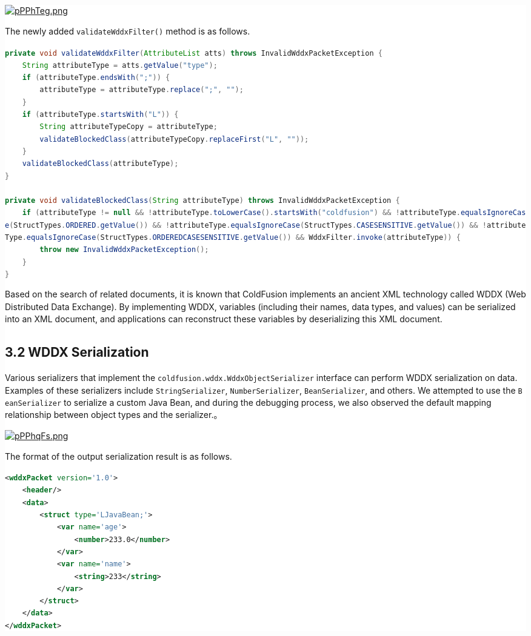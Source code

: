 [![pPPhTeg.png](https://s1.ax1x.com/2023/08/02/pPPhTeg.png)](https://imgse.com/i/pPPhTeg)

The newly added `validateWddxFilter()` method is as follows.

```java
private void validateWddxFilter(AttributeList atts) throws InvalidWddxPacketException {
    String attributeType = atts.getValue("type");
    if (attributeType.endsWith(";")) {
        attributeType = attributeType.replace(";", "");
    }
    if (attributeType.startsWith("L")) {
        String attributeTypeCopy = attributeType;
        validateBlockedClass(attributeTypeCopy.replaceFirst("L", ""));
    }
    validateBlockedClass(attributeType);
}

private void validateBlockedClass(String attributeType) throws InvalidWddxPacketException {
    if (attributeType != null && !attributeType.toLowerCase().startsWith("coldfusion") && !attributeType.equalsIgnoreCase(StructTypes.ORDERED.getValue()) && !attributeType.equalsIgnoreCase(StructTypes.CASESENSITIVE.getValue()) && !attributeType.equalsIgnoreCase(StructTypes.ORDEREDCASESENSITIVE.getValue()) && WddxFilter.invoke(attributeType)) {
        throw new InvalidWddxPacketException();
    }
}
```



Based on the search of related documents, it is known that ColdFusion implements an ancient XML technology called WDDX (Web Distributed Data Exchange). By implementing WDDX, variables (including their names, data types, and values) can be serialized into an XML document, and applications can reconstruct these variables by deserializing this XML document.

## 3.2 WDDX Serialization

Various serializers that implement the `coldfusion.wddx.WddxObjectSerializer` interface can perform WDDX serialization on data. Examples of these serializers include `StringSerializer`, `NumberSerializer`, `BeanSerializer`, and others. We attempted to use the `BeanSerializer` to serialize a custom Java Bean, and during the debugging process, we also observed the default mapping relationship between object types and the serializer.。

[![pPPhqFs.png](https://s1.ax1x.com/2023/08/02/pPPhqFs.png)](https://imgse.com/i/pPPhqFs)

The format of the output serialization result is as follows.

```xml
<wddxPacket version='1.0'>
    <header/>
    <data>
        <struct type='LJavaBean;'>
            <var name='age'>
                <number>233.0</number>
            </var>
            <var name='name'>
                <string>233</string>
            </var>
        </struct>
    </data>
</wddxPacket>
```

